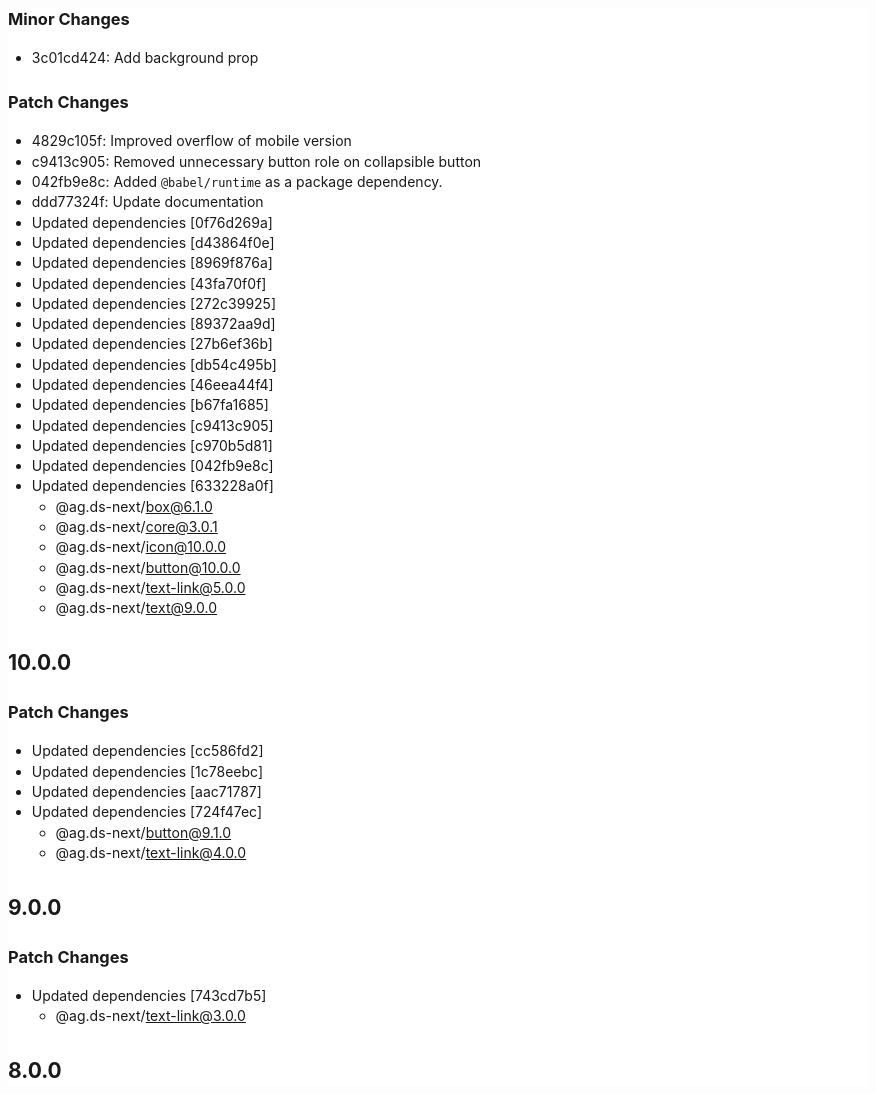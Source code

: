### Minor Changes

- 3c01cd424: Add background prop

### Patch Changes

- 4829c105f: Improved overflow of mobile version
- c9413c905: Removed unnecessary button role on collapsible button
- 042fb9e8c: Added `@babel/runtime` as a package dependency.
- ddd77324f: Update documentation
- Updated dependencies [0f76d269a]
- Updated dependencies [d43864f0e]
- Updated dependencies [8969f876a]
- Updated dependencies [43fa70f0f]
- Updated dependencies [272c39925]
- Updated dependencies [89372aa9d]
- Updated dependencies [27b6ef36b]
- Updated dependencies [db54c495b]
- Updated dependencies [46eea44f4]
- Updated dependencies [b67fa1685]
- Updated dependencies [c9413c905]
- Updated dependencies [c970b5d81]
- Updated dependencies [042fb9e8c]
- Updated dependencies [633228a0f]
  - @ag.ds-next/box@6.1.0
  - @ag.ds-next/core@3.0.1
  - @ag.ds-next/icon@10.0.0
  - @ag.ds-next/button@10.0.0
  - @ag.ds-next/text-link@5.0.0
  - @ag.ds-next/text@9.0.0

## 10.0.0

### Patch Changes

- Updated dependencies [cc586fd2]
- Updated dependencies [1c78eebc]
- Updated dependencies [aac71787]
- Updated dependencies [724f47ec]
  - @ag.ds-next/button@9.1.0
  - @ag.ds-next/text-link@4.0.0

## 9.0.0

### Patch Changes

- Updated dependencies [743cd7b5]
  - @ag.ds-next/text-link@3.0.0

## 8.0.0
